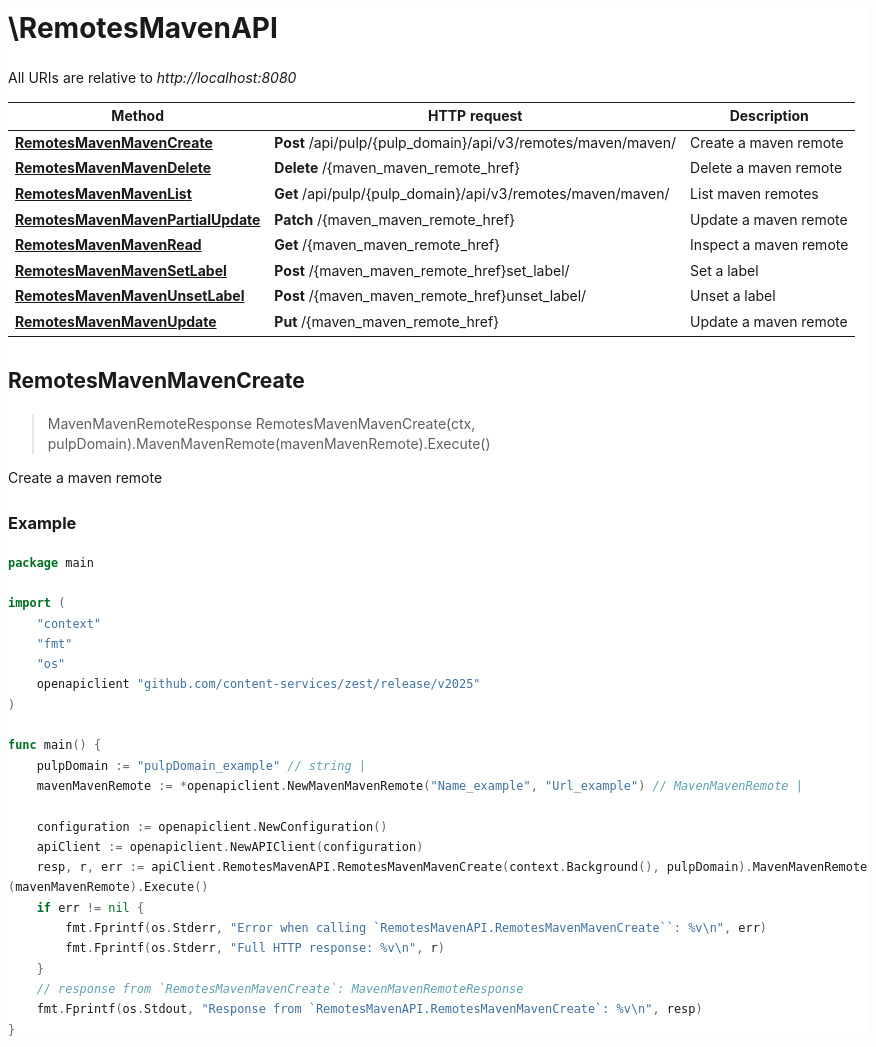# \RemotesMavenAPI

All URIs are relative to *http://localhost:8080*

Method | HTTP request | Description
------------- | ------------- | -------------
[**RemotesMavenMavenCreate**](RemotesMavenAPI.md#RemotesMavenMavenCreate) | **Post** /api/pulp/{pulp_domain}/api/v3/remotes/maven/maven/ | Create a maven remote
[**RemotesMavenMavenDelete**](RemotesMavenAPI.md#RemotesMavenMavenDelete) | **Delete** /{maven_maven_remote_href} | Delete a maven remote
[**RemotesMavenMavenList**](RemotesMavenAPI.md#RemotesMavenMavenList) | **Get** /api/pulp/{pulp_domain}/api/v3/remotes/maven/maven/ | List maven remotes
[**RemotesMavenMavenPartialUpdate**](RemotesMavenAPI.md#RemotesMavenMavenPartialUpdate) | **Patch** /{maven_maven_remote_href} | Update a maven remote
[**RemotesMavenMavenRead**](RemotesMavenAPI.md#RemotesMavenMavenRead) | **Get** /{maven_maven_remote_href} | Inspect a maven remote
[**RemotesMavenMavenSetLabel**](RemotesMavenAPI.md#RemotesMavenMavenSetLabel) | **Post** /{maven_maven_remote_href}set_label/ | Set a label
[**RemotesMavenMavenUnsetLabel**](RemotesMavenAPI.md#RemotesMavenMavenUnsetLabel) | **Post** /{maven_maven_remote_href}unset_label/ | Unset a label
[**RemotesMavenMavenUpdate**](RemotesMavenAPI.md#RemotesMavenMavenUpdate) | **Put** /{maven_maven_remote_href} | Update a maven remote



## RemotesMavenMavenCreate

> MavenMavenRemoteResponse RemotesMavenMavenCreate(ctx, pulpDomain).MavenMavenRemote(mavenMavenRemote).Execute()

Create a maven remote



### Example

```go
package main

import (
	"context"
	"fmt"
	"os"
	openapiclient "github.com/content-services/zest/release/v2025"
)

func main() {
	pulpDomain := "pulpDomain_example" // string | 
	mavenMavenRemote := *openapiclient.NewMavenMavenRemote("Name_example", "Url_example") // MavenMavenRemote | 

	configuration := openapiclient.NewConfiguration()
	apiClient := openapiclient.NewAPIClient(configuration)
	resp, r, err := apiClient.RemotesMavenAPI.RemotesMavenMavenCreate(context.Background(), pulpDomain).MavenMavenRemote(mavenMavenRemote).Execute()
	if err != nil {
		fmt.Fprintf(os.Stderr, "Error when calling `RemotesMavenAPI.RemotesMavenMavenCreate``: %v\n", err)
		fmt.Fprintf(os.Stderr, "Full HTTP response: %v\n", r)
	}
	// response from `RemotesMavenMavenCreate`: MavenMavenRemoteResponse
	fmt.Fprintf(os.Stdout, "Response from `RemotesMavenAPI.RemotesMavenMavenCreate`: %v\n", resp)
}
```

